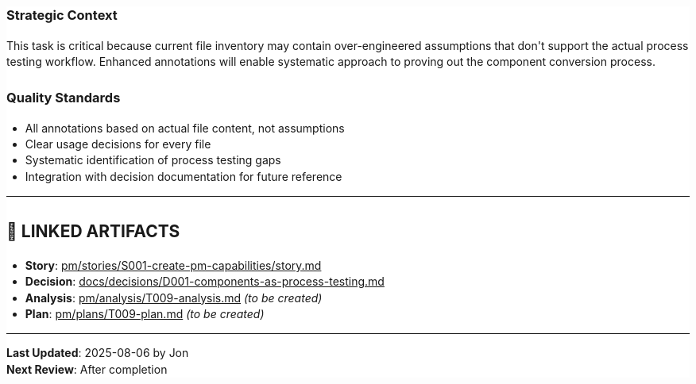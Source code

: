### **Strategic Context**
This task is critical because current file inventory may contain over-engineered assumptions that don't support the actual process testing workflow. Enhanced annotations will enable systematic approach to proving out the component conversion process.

### **Quality Standards**
- All annotations based on actual file content, not assumptions
- Clear usage decisions for every file
- Systematic identification of process testing gaps
- Integration with decision documentation for future reference

---

## 🔗 LINKED ARTIFACTS

- **Story**: [pm/stories/S001-create-pm-capabilities/story.md](../../stories/S001-create-pm-capabilities/story.md)
- **Decision**: [docs/decisions/D001-components-as-process-testing.md](../../docs/decisions/D001-components-as-process-testing.md)
- **Analysis**: [pm/analysis/T009-analysis.md](../../analysis/T009-analysis.md) *(to be created)*
- **Plan**: [pm/plans/T009-plan.md](../../plans/T009-plan.md) *(to be created)*

---

**Last Updated**: 2025-08-06 by Jon  
**Next Review**: After completion
